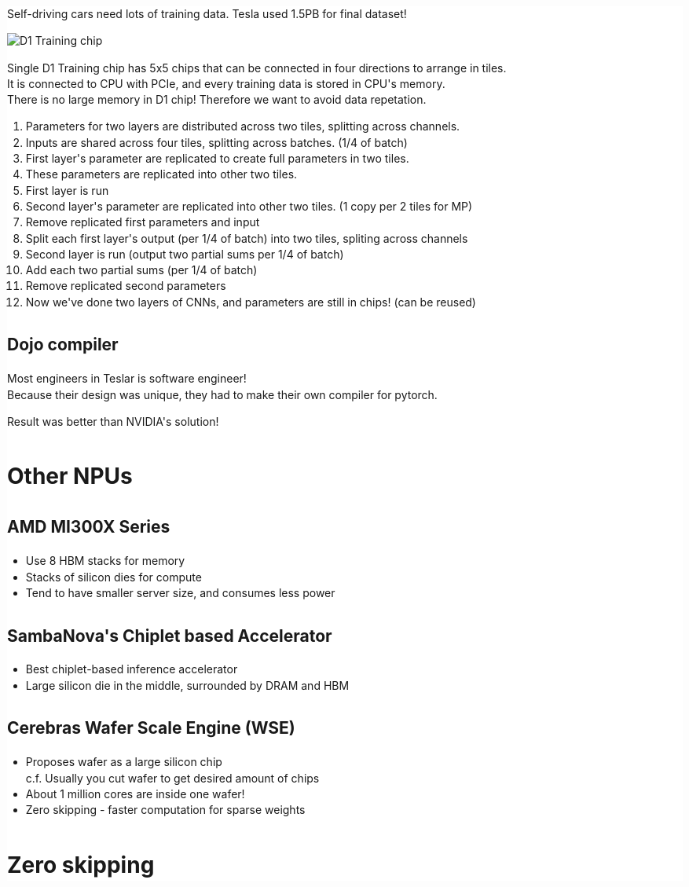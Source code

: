 Self-driving cars need lots of training data. Tesla used 1.5PB for final dataset!

![D1 Training chip](d1_chip.png)

Single D1 Training chip has 5x5 chips that can be connected in four directions to arrange in tiles.  
It is connected to CPU with PCIe, and every training data is stored in CPU's memory.  
There is no large memory in D1 chip! Therefore we want to avoid data repetation.

1. Parameters for two layers are distributed across two tiles, splitting across channels.
1. Inputs are shared across four tiles, splitting across batches. (1/4 of batch)
1. First layer's parameter are replicated to create full parameters in two tiles.
1. These parameters are replicated into other two tiles.
1. First layer is run
1. Second layer's parameter are replicated into other two tiles. (1 copy per 2 tiles for MP)
1. Remove replicated first parameters and input
1. Split each first layer's output (per 1/4 of batch) into two tiles, spliting across channels
1. Second layer is run (output two partial sums per 1/4 of batch)
1. Add each two partial sums (per 1/4 of batch)
1. Remove replicated second parameters
1. Now we've done two layers of CNNs, and parameters are still in chips! (can be reused)

## Dojo compiler

Most engineers in Teslar is software engineer!  
Because their design was unique, they had to make their own compiler for pytorch.

Result was better than NVIDIA's solution!

# Other NPUs

## AMD MI300X Series

- Use 8 HBM stacks for memory
- Stacks of silicon dies for compute
- Tend to have smaller server size, and consumes less power

## SambaNova's Chiplet based Accelerator

- Best chiplet-based inference accelerator
- Large silicon die in the middle, surrounded by DRAM and HBM

## Cerebras Wafer Scale Engine (WSE)

- Proposes wafer as a large silicon chip  
  c.f. Usually you cut wafer to get desired amount of chips
- About 1 million cores are inside one wafer!
- Zero skipping - faster computation for sparse weights

# Zero skipping
